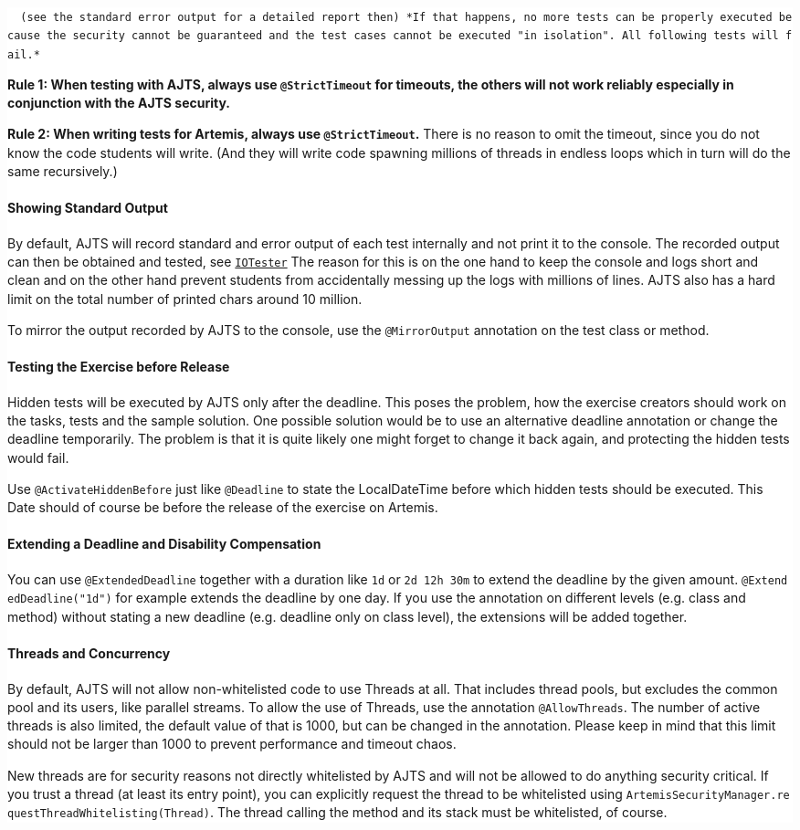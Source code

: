       (see the standard error output for a detailed report then) *If that happens, no more tests can be properly executed because the security cannot be guaranteed and the test cases cannot be executed "in isolation". All following tests will fail.*

**Rule 1: When testing with AJTS, always use `@StrictTimeout` for timeouts, the others will not work reliably especially in conjunction with the AJTS security.**

**Rule 2: When writing tests for Artemis, always use `@StrictTimeout`.** There is no reason to omit the timeout, since you do not know the code students will write. (And they will write code spawning millions of threads in endless loops which in turn will do the same recursively.)

#### Showing Standard Output

By default, AJTS will record standard and error output of each test internally and not print it to the console. The recorded output can then be obtained and tested, see [`IOTester`](#testing-console-interaction)
The reason for this is on the one hand to keep the console and logs short and clean and on the other hand prevent students from accidentally messing up the logs with millions of lines.
AJTS also has a hard limit on the total number of printed chars around 10 million.

To mirror the output recorded by AJTS to the console, use the `@MirrorOutput` annotation on the test class or method.

#### Testing the Exercise before Release

Hidden tests will be executed by AJTS only after the deadline. This poses the problem, how the exercise creators should work on the tasks, tests and the sample solution. One possible solution would be to use an alternative deadline annotation or change the deadline temporarily.
The problem is that it is quite likely one might forget to change it back again, and protecting the hidden tests would fail.

Use `@ActivateHiddenBefore` just like `@Deadline` to state the LocalDateTime before which hidden tests should be executed. This Date should of course be before the release of the exercise on Artemis.

#### Extending a Deadline and Disability Compensation

You can use `@ExtendedDeadline` together with a duration like `1d` or `2d 12h 30m` to extend the deadline by the given amount. `@ExtendedDeadline("1d")` for example extends the deadline by one day.
If you use the annotation on different levels (e.g. class and method) without stating a new deadline (e.g. deadline only on class level), the extensions will be added together.

#### Threads and Concurrency

By default, AJTS will not allow non-whitelisted code to use Threads at all. That includes thread pools, but excludes the common pool and its users, like parallel streams. To allow the use of Threads, use the annotation `@AllowThreads`.
The number of active threads is also limited, the default value of that is 1000, but can be changed in the annotation. Please keep in mind that this limit should not be larger than 1000 to prevent performance and timeout chaos.

New threads are for security reasons not directly whitelisted by AJTS and will not be allowed to do anything security critical.
If you trust a thread (at least its entry point), you can explicitly request the thread to be whitelisted using `ArtemisSecurityManager.requestThreadWhitelisting(Thread)`.
The thread calling the method and its stack must be whitelisted, of course.
